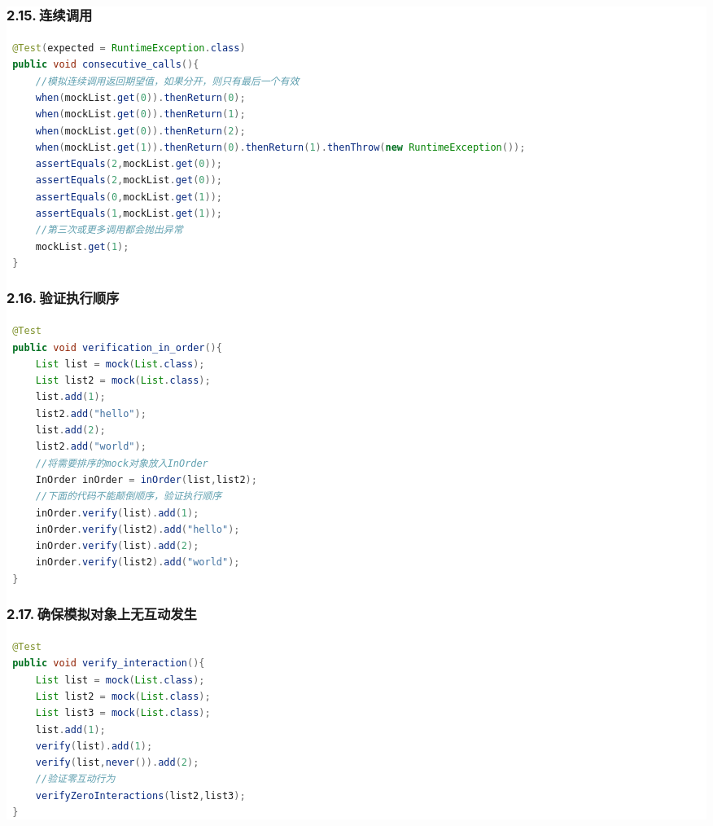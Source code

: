 ```java
```

### 2.15. 连续调用

```java
 @Test(expected = RuntimeException.class)
 public void consecutive_calls(){
     //模拟连续调用返回期望值，如果分开，则只有最后一个有效
     when(mockList.get(0)).thenReturn(0);
     when(mockList.get(0)).thenReturn(1);
     when(mockList.get(0)).thenReturn(2);
     when(mockList.get(1)).thenReturn(0).thenReturn(1).thenThrow(new RuntimeException());
     assertEquals(2,mockList.get(0));
     assertEquals(2,mockList.get(0));
     assertEquals(0,mockList.get(1));
     assertEquals(1,mockList.get(1));
     //第三次或更多调用都会抛出异常
     mockList.get(1);
 }

```

### 2.16. 验证执行顺序

```java
 @Test
 public void verification_in_order(){
     List list = mock(List.class);
     List list2 = mock(List.class);
     list.add(1);
     list2.add("hello");
     list.add(2);
     list2.add("world");
     //将需要排序的mock对象放入InOrder
     InOrder inOrder = inOrder(list,list2);
     //下面的代码不能颠倒顺序，验证执行顺序
     inOrder.verify(list).add(1);
     inOrder.verify(list2).add("hello");
     inOrder.verify(list).add(2);
     inOrder.verify(list2).add("world");
 }

```

### 2.17. 确保模拟对象上无互动发生

```java
 @Test
 public void verify_interaction(){
     List list = mock(List.class);
     List list2 = mock(List.class);
     List list3 = mock(List.class);
     list.add(1);
     verify(list).add(1);
     verify(list,never()).add(2);
     //验证零互动行为
     verifyZeroInteractions(list2,list3);
 }
```
